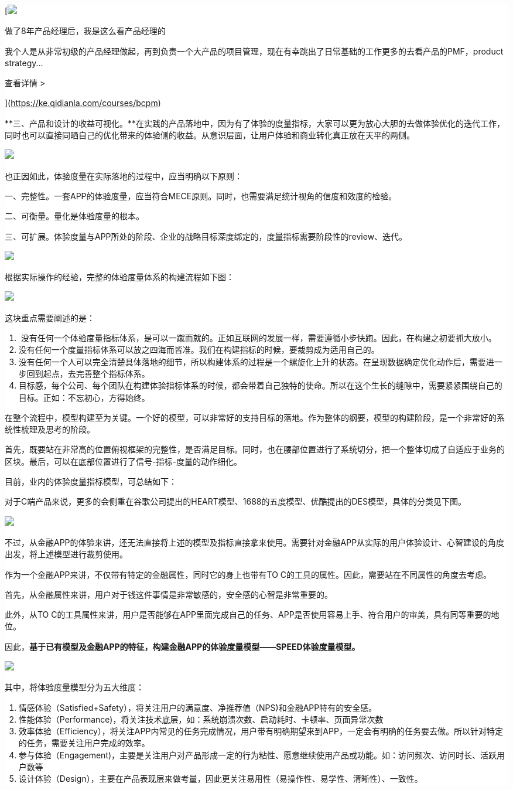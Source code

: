 [![](https://image.woshipm.com/2023/08/02/bf59b8ba-30e4-11ee-88e7-00163e0b5ff3.png)

做了8年产品经理后，我是这么看产品经理的

我个人是从非常初级的产品经理做起，再到负责一个大产品的项目管理，现在有幸跳出了日常基础的工作更多的去看产品的PMF，product strategy...

查看详情 >

](https://ke.qidianla.com/courses/bcpm)

**三、产品和设计的收益可视化。**在实践的产品落地中，因为有了体验的度量指标，大家可以更为放心大胆的去做体验优化的迭代工作，同时也可以直接同晒自己的优化带来的体验侧的收益。从意识层面，让用户体验和商业转化真正放在天平的两侧。

![](https://image.woshipm.com/2023/08/07/a4b20c4e-34e3-11ee-be05-00163e0b5ff3.png)

也正因如此，体验度量在实际落地的过程中，应当明确以下原则：

一、完整性。一套APP的体验度量，应当符合MECE原则。同时，也需要满足统计视角的信度和效度的检验。

二、可衡量。量化是体验度量的根本。

三、可扩展。体验度量与APP所处的阶段、企业的战略目标深度绑定的，度量指标需要阶段性的review、迭代。

![](https://image.woshipm.com/2023/08/07/b1063574-34e3-11ee-a52b-00163e0b5ff3.png)

根据实际操作的经验，完整的体验度量体系的构建流程如下图：

![](https://image.woshipm.com/2023/08/07/f2b6c572-34e5-11ee-be05-00163e0b5ff3.png)

这块重点需要阐述的是：

1.   没有任何一个体验度量指标体系，是可以一蹴而就的。正如互联网的发展一样，需要遵循小步快跑。因此，在构建之初要抓大放小。
2.  没有任何一个度量指标体系可以放之四海而皆准。我们在构建指标的时候，要裁剪成为适用自己的。
3.  没有任何一个人可以完全清楚具体落地的细节，所以构建体系的过程是一个螺旋化上升的状态。在呈现数据确定优化动作后，需要进一步回到起点，去完善整个指标体系。
4.  目标感，每个公司、每个团队在构建体验指标体系的时候，都会带着自己独特的使命。所以在这个生长的缝隙中，需要紧紧围绕自己的目标。正如：不忘初心，方得始终。

在整个流程中，模型构建至为关键。一个好的模型，可以非常好的支持目标的落地。作为整体的纲要，模型的构建阶段，是一个非常好的系统性梳理及思考的阶段。

首先，既要站在非常高的位置俯视框架的完整性，是否满足目标。同时，也在腰部位置进行了系统切分，把一个整体切成了自适应于业务的区块。最后，可以在底部位置进行了信号-指标-度量的动作细化。

目前，业内的体验度量指标模型，可总结如下：

对于C端产品来说，更多的会侧重在谷歌公司提出的HEART模型、1688的五度模型、优酷提出的DES模型，具体的分类见下图。

![](https://image.woshipm.com/2023/08/07/2a2427f4-34e4-11ee-ab59-00163e0b5ff3.png)

不过，从金融APP的体验来讲，还无法直接将上述的模型及指标直接拿来使用。需要针对金融APP从实际的用户体验设计、心智建设的角度出发，将上述模型进行裁剪使用。

作为一个金融APP来讲，不仅带有特定的金融属性，同时它的身上也带有TO C的工具的属性。因此，需要站在不同属性的角度去考虑。

首先，从金融属性来讲，用户对于钱这件事情是非常敏感的，安全感的心智是非常重要的。

此外，从TO C的工具属性来讲，用户是否能够在APP里面完成自己的任务、APP是否使用容易上手、符合用户的审美，具有同等重要的地位。

因此，**基于已有模型及金融APP的特征，构建金融APP的体验度量模型——SPEED体验度量模型。**

![](https://image.woshipm.com/2023/08/07/9f427856-34e4-11ee-be05-00163e0b5ff3.png)

其中，将体验度量模型分为五大维度：

1.  情感体验（Satisfied+Safety），将关注用户的满意度、净推荐值（NPS)和金融APP特有的安全感。
2.  性能体验（Performance)，将关注技术底层，如：系统崩溃次数、启动耗时、卡顿率、页面异常次数
3.  效率体验（Efficiency），将关注APP内常见的任务完成情况，用户带有明确期望来到APP，一定会有明确的任务要去做。所以针对特定的任务，需要关注用户完成的效率。
4.  参与体验（Engagement)，主要是关注用户对产品形成一定的行为粘性、愿意继续使用产品或功能。如：访问频次、访问时长、活跃用户数等
5.  设计体验（Design），主要在产品表现层来做考量，因此更关注易用性（易操作性、易学性、清晰性）、一致性。
